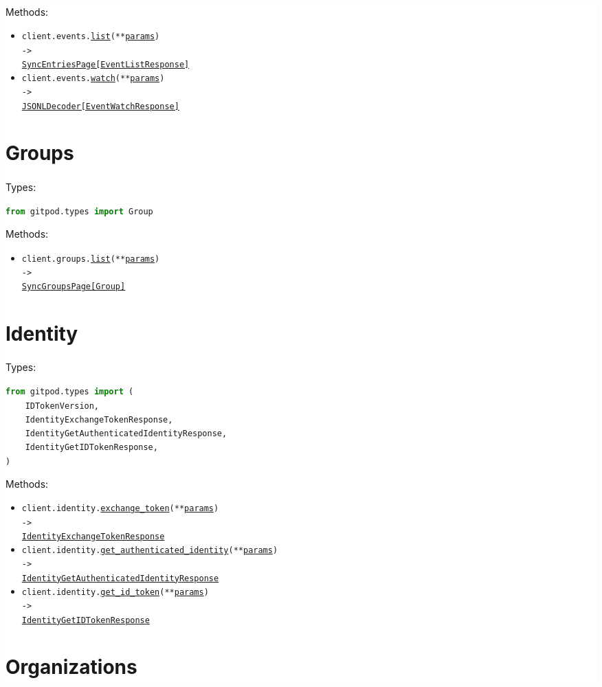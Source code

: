 Methods:

- <code title="post /gitpod.v1.EventService/ListAuditLogs">client.events.<a href="./src/gitpod/resources/events.py">list</a>(\*\*<a href="src/gitpod/types/event_list_params.py">params</a>) -> <a href="./src/gitpod/types/event_list_response.py">SyncEntriesPage[EventListResponse]</a></code>
- <code title="post /gitpod.v1.EventService/WatchEvents">client.events.<a href="./src/gitpod/resources/events.py">watch</a>(\*\*<a href="src/gitpod/types/event_watch_params.py">params</a>) -> <a href="./src/gitpod/types/event_watch_response.py">JSONLDecoder[EventWatchResponse]</a></code>

# Groups

Types:

```python
from gitpod.types import Group
```

Methods:

- <code title="post /gitpod.v1.GroupService/ListGroups">client.groups.<a href="./src/gitpod/resources/groups.py">list</a>(\*\*<a href="src/gitpod/types/group_list_params.py">params</a>) -> <a href="./src/gitpod/types/group.py">SyncGroupsPage[Group]</a></code>

# Identity

Types:

```python
from gitpod.types import (
    IDTokenVersion,
    IdentityExchangeTokenResponse,
    IdentityGetAuthenticatedIdentityResponse,
    IdentityGetIDTokenResponse,
)
```

Methods:

- <code title="post /gitpod.v1.IdentityService/ExchangeToken">client.identity.<a href="./src/gitpod/resources/identity.py">exchange_token</a>(\*\*<a href="src/gitpod/types/identity_exchange_token_params.py">params</a>) -> <a href="./src/gitpod/types/identity_exchange_token_response.py">IdentityExchangeTokenResponse</a></code>
- <code title="post /gitpod.v1.IdentityService/GetAuthenticatedIdentity">client.identity.<a href="./src/gitpod/resources/identity.py">get_authenticated_identity</a>(\*\*<a href="src/gitpod/types/identity_get_authenticated_identity_params.py">params</a>) -> <a href="./src/gitpod/types/identity_get_authenticated_identity_response.py">IdentityGetAuthenticatedIdentityResponse</a></code>
- <code title="post /gitpod.v1.IdentityService/GetIDToken">client.identity.<a href="./src/gitpod/resources/identity.py">get_id_token</a>(\*\*<a href="src/gitpod/types/identity_get_id_token_params.py">params</a>) -> <a href="./src/gitpod/types/identity_get_id_token_response.py">IdentityGetIDTokenResponse</a></code>

# Organizations
